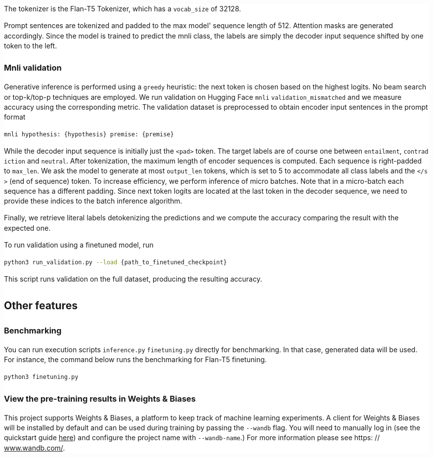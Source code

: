 The tokenizer is the Flan-T5 Tokenizer, which has a `vocab_size` of 32128.

Prompt sentences are tokenized and padded to the max model' sequence length of 512. Attention masks are generated accordingly.
Since the model is trained to predict the mnli class, the labels are simply the decoder input sequence shifted by one token to the left.

### Mnli validation <a name="validation"></a>
Generative inference is performed using a `greedy` heuristic: the next token is chosen based on the highest logits. No beam search or top-k/top-p techniques are employed.
We run validation on Hugging Face `mnli` `validation_mismatched` and we measure accuracy using the corresponding metric.
The validation dataset is preprocessed to obtain encoder input sentences in the prompt format
```bash
mnli hypothesis: {hypothesis} premise: {premise}
```
While the decoder input sequence is initially just the `<pad>` token.
The target labels are of course one between `entailment`, `contradiction` and `neutral`.
After tokenization, the maximum length of encoder sequences is computed.
Each sequence is right-padded to `max_len`. We ask the model to generate at most `output_len` tokens, which is set to 5 to accommodate all class labels and the `</s>` (end of sequence) token.
To increase efficiency, we perform inference of micro batches.
Note that in a micro-batch each sequence has a different padding.
Since next token logits are located at the last token in the decoder sequence, we need to provide these indices to the batch inference algorithm.

Finally, we retrieve literal labels detokenizing the predictions and we compute the accuracy comparing the result with the expected one.

To run validation using a finetuned model, run
```bash
python3 run_validation.py --load {path_to_finetuned_checkpoint}
```
This script runs validation on the full dataset, producing the resulting accuracy.


## Other features

### Benchmarking <a name="benchmarking"></a>
You can run execution scripts `inference.py` `finetuning.py` directly for benchmarking.
In that case, generated data will be used.
For instance, the command below runs the benchmarking for Flan-T5 finetuning.
```bash
python3 finetuning.py
```

### View the pre-training results in Weights & Biases <a name="wandb"></a>
This project supports Weights & Biases, a platform to keep track of machine learning experiments. A client for Weights & Biases will be installed by default and can be used during training by passing the `--wandb` flag. You will need to manually log in (see the quickstart guide [here](https://docs.wandb.ai/quickstart)) and configure the project name with `--wandb-name`.) For more information please see https: // www.wandb.com/.
